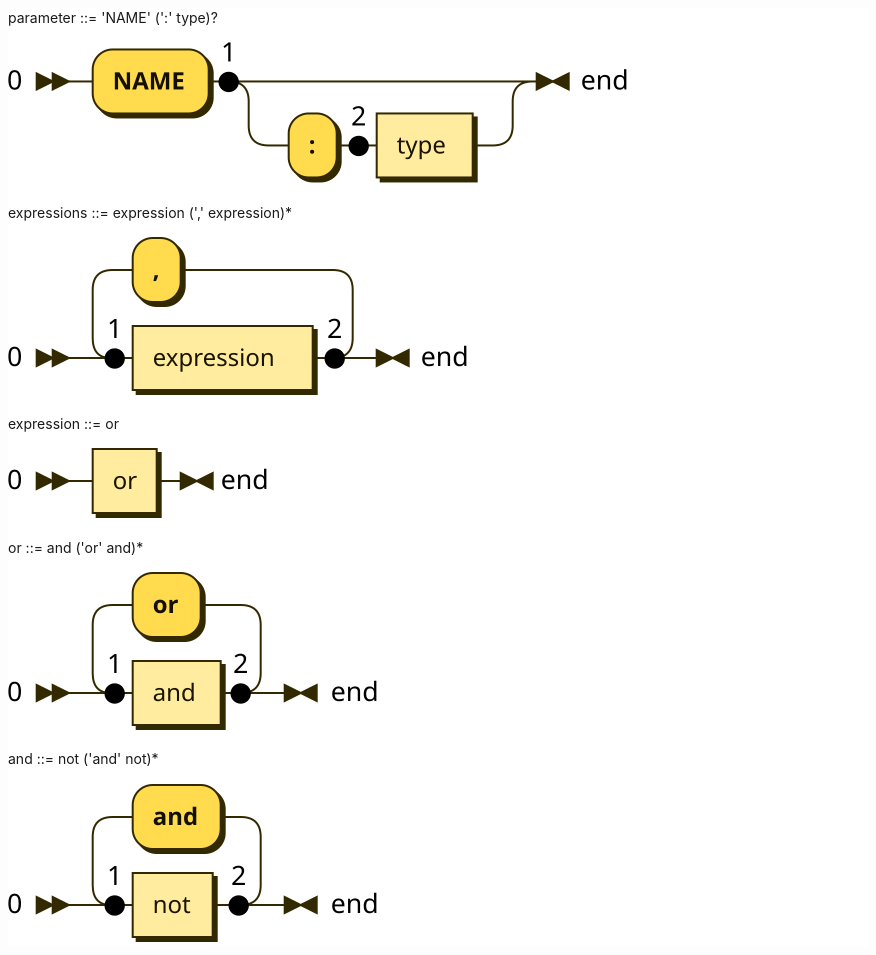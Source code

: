 parameter ::= 'NAME' (':' type)?

![](img/parameter.svg)

expressions ::= expression (',' expression)*

![](img/expressions.svg)

expression ::= or

![](img/expression.svg)

or ::= and ('or' and)*

![](img/or.svg)

and ::= not ('and' not)*

![](img/and.svg)
